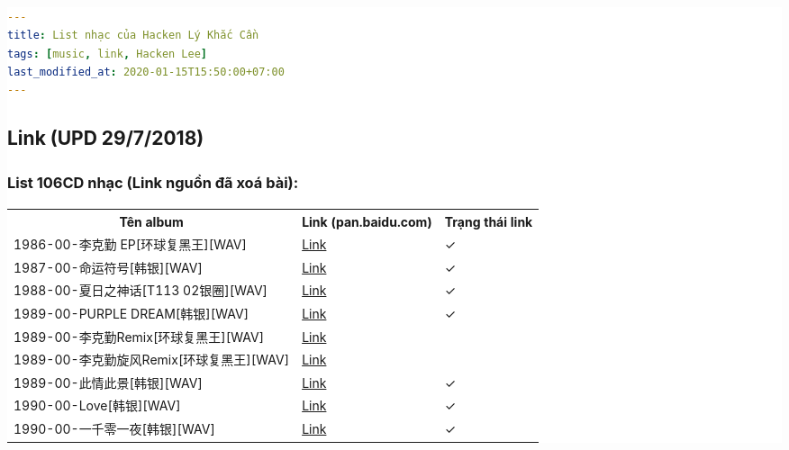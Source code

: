 ```yaml
---
title: List nhạc của Hacken Lý Khắc Cần
tags: [music, link, Hacken Lee]
last_modified_at: 2020-01-15T15:50:00+07:00
---
```

## Link (UPD 29/7/2018)

### List 106CD nhạc (Link nguồn đã xoá bài):

<table>
    <tr>
        <th>Tên album</th>
        <th>Link (pan.baidu.com)</th>
        <th>Trạng thái link</th>
    </tr>
    <tr>
        <td>1986-00-李克勤 EP[环球复黑王][WAV]</td>
        <td><a href="https://pan.baidu.com/share/link?shareid=481998&uk=1177913605">Link</a></td>
        <td>✓</td>
    </tr>
    <tr>
        <td>1987-00-命运符号[韩银][WAV]</td>
        <td><a href="https://pan.baidu.com/share/link?shareid=482002&uk=1177913605">Link</a></td>
        <td>✓</td>
    </tr>
    <tr>
        <td>1988-00-夏日之神话[T113 02银圈][WAV]</td>
        <td><a href="https://pan.baidu.com/share/link?shareid=482004&uk=1177913605">Link</a></td>
        <td>✓</td>
    </tr>
    <tr>
        <td>1989-00-PURPLE DREAM[韩银][WAV]</td>
        <td><a href="https://pan.baidu.com/share/link?shareid=482005&uk=1177913605">Link</a></td>
        <td>✓</td>
    </tr>
    <tr>
        <td>1989-00-李克勤Remix[环球复黑王][WAV]</td>
        <td><a href="https://pan.baidu.com/share/link?shareid=482010&uk=1177913605">Link</a></td>
        <td></td>
    </tr>
    <tr>
        <td>1989-00-李克勤旋风Remix[环球复黑王][WAV]</td>
        <td><a href="https://pan.baidu.com/share/link?shareid=482013&uk=1177913605">Link</a></td>
        <td></td>
    </tr>
    <tr>
        <td>1989-00-此情此景[韩银][WAV]</td>
        <td><a href="https://pan.baidu.com/share/link?shareid=482007&uk=1177913605">Link</a></td>
        <td>✓</td>
    </tr>
    <tr>
        <td>1990-00-Love[韩银][WAV]</td>
        <td><a href="https://pan.baidu.com/share/link?shareid=482016&uk=1177913605">Link</a></td>
        <td>✓</td>
    </tr>
    <tr>
        <td>1990-00-一千零一夜[韩银][WAV]</td>
        <td><a href="https://pan.baidu.com/share/link?shareid=482018&uk=1177913605">Link</a></td>
        <td>✓</td>
    </tr>